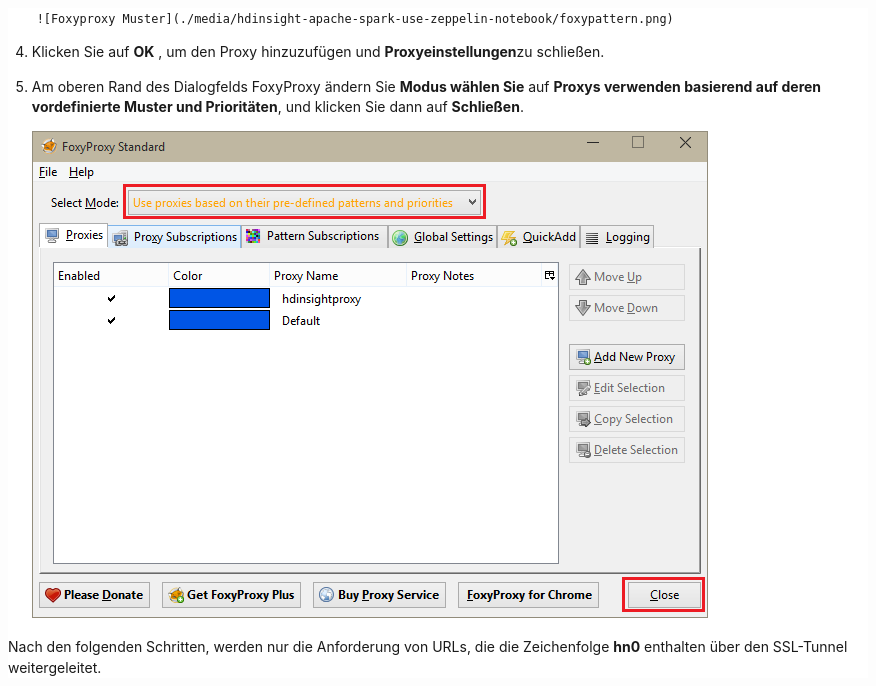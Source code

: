         ![Foxyproxy Muster](./media/hdinsight-apache-spark-use-zeppelin-notebook/foxypattern.png)

4. Klicken Sie auf **OK** , um den Proxy hinzuzufügen und **Proxyeinstellungen**zu schließen.

5. Am oberen Rand des Dialogfelds FoxyProxy ändern Sie **Modus wählen Sie** auf **Proxys verwenden basierend auf deren vordefinierte Muster und Prioritäten**, und klicken Sie dann auf **Schließen**.

    ![select Foxyproxy-Modus](./media/hdinsight-apache-spark-use-zeppelin-notebook/selectmode.png)

Nach den folgenden Schritten, werden nur die Anforderung von URLs, die die Zeichenfolge __hn0__ enthalten über den SSL-Tunnel weitergeleitet. 
